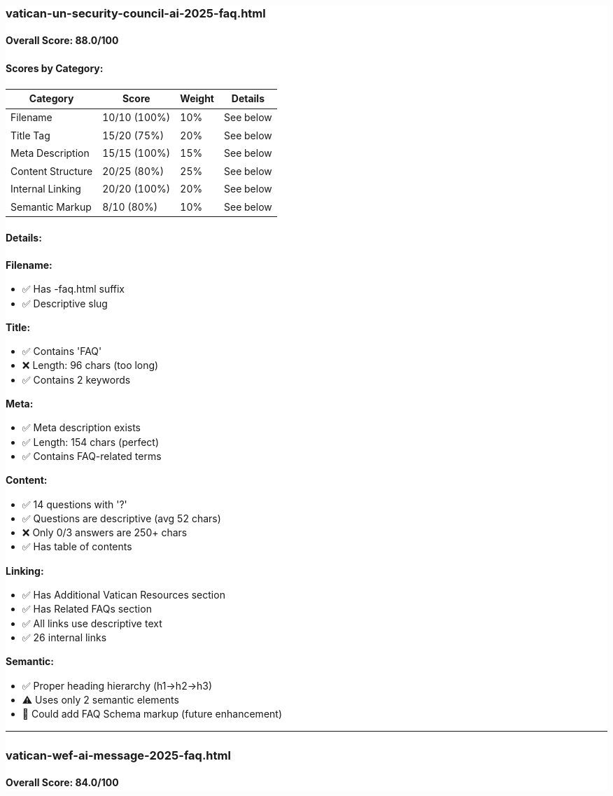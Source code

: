 
### vatican-un-security-council-ai-2025-faq.html
**Overall Score: 88.0/100**

#### Scores by Category:
| Category | Score | Weight | Details |
|----------|-------|--------|---------|
| Filename | 10/10 (100%) | 10% | See below |
| Title Tag | 15/20 (75%) | 20% | See below |
| Meta Description | 15/15 (100%) | 15% | See below |
| Content Structure | 20/25 (80%) | 25% | See below |
| Internal Linking | 20/20 (100%) | 20% | See below |
| Semantic Markup | 8/10 (80%) | 10% | See below |

#### Details:
**Filename:**
- ✅ Has -faq.html suffix
- ✅ Descriptive slug

**Title:**
- ✅ Contains 'FAQ'
- ❌ Length: 96 chars (too long)
- ✅ Contains 2 keywords

**Meta:**
- ✅ Meta description exists
- ✅ Length: 154 chars (perfect)
- ✅ Contains FAQ-related terms

**Content:**
- ✅ 14 questions with '?'
- ✅ Questions are descriptive (avg 52 chars)
- ❌ Only 0/3 answers are 250+ chars
- ✅ Has table of contents

**Linking:**
- ✅ Has Additional Vatican Resources section
- ✅ Has Related FAQs section
- ✅ All links use descriptive text
- ✅ 26 internal links

**Semantic:**
- ✅ Proper heading hierarchy (h1→h2→h3)
- ⚠️ Uses only 2 semantic elements
- 📝 Could add FAQ Schema markup (future enhancement)

---

### vatican-wef-ai-message-2025-faq.html
**Overall Score: 84.0/100**
